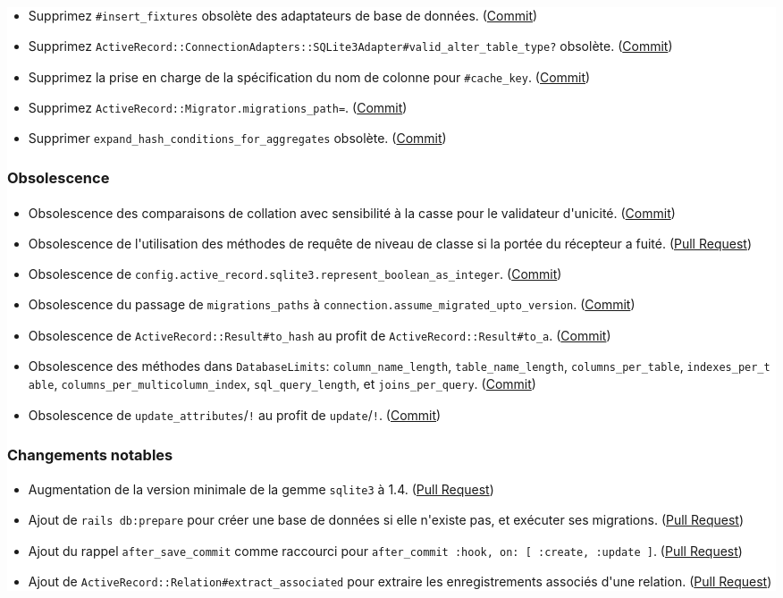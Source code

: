*   Supprimez `#insert_fixtures` obsolète des adaptateurs de base de données.
    ([Commit](https://github.com/rails/rails/commit/400ba786e1d154448235f5f90183e48a1043eece))

*   Supprimez `ActiveRecord::ConnectionAdapters::SQLite3Adapter#valid_alter_table_type?` obsolète.
    ([Commit](https://github.com/rails/rails/commit/45b4d5f81f0c0ca72c18d0dea4a3a7b2ecc589bf))

*   Supprimez la prise en charge de la spécification du nom de colonne pour `#cache_key`.
    ([Commit](https://github.com/rails/rails/commit/0bef23e630f62e38f20b5ae1d1d5dbfb087050ea))

*   Supprimez `ActiveRecord::Migrator.migrations_path=`.
    ([Commit](https://github.com/rails/rails/commit/90d7842186591cae364fab3320b524e4d31a7d7d))
*   Supprimer `expand_hash_conditions_for_aggregates` obsolète.
    ([Commit](https://github.com/rails/rails/commit/27b252d6a85e300c7236d034d55ec8e44f57a83e))


### Obsolescence

*   Obsolescence des comparaisons de collation avec sensibilité à la casse pour le validateur d'unicité.
    ([Commit](https://github.com/rails/rails/commit/9def05385f1cfa41924bb93daa187615e88c95b9))

*   Obsolescence de l'utilisation des méthodes de requête de niveau de classe si la portée du récepteur a fuité.
    ([Pull Request](https://github.com/rails/rails/pull/35280))

*   Obsolescence de `config.active_record.sqlite3.represent_boolean_as_integer`.
    ([Commit](https://github.com/rails/rails/commit/f59b08119bc0c01a00561d38279b124abc82561b))

*   Obsolescence du passage de `migrations_paths` à `connection.assume_migrated_upto_version`.
    ([Commit](https://github.com/rails/rails/commit/c1b14aded27e063ead32fa911aa53163d7cfc21a))

*   Obsolescence de `ActiveRecord::Result#to_hash` au profit de `ActiveRecord::Result#to_a`.
    ([Commit](https://github.com/rails/rails/commit/16510d609c601aa7d466809f3073ec3313e08937))

*   Obsolescence des méthodes dans `DatabaseLimits`: `column_name_length`, `table_name_length`,
    `columns_per_table`, `indexes_per_table`, `columns_per_multicolumn_index`,
    `sql_query_length`, et `joins_per_query`.
    ([Commit](https://github.com/rails/rails/commit/e0a1235f7df0fa193c7e299a5adee88db246b44f))

*   Obsolescence de `update_attributes`/`!` au profit de `update`/`!`.
    ([Commit](https://github.com/rails/rails/commit/5645149d3a27054450bd1130ff5715504638a5f5))

### Changements notables

*   Augmentation de la version minimale de la gemme `sqlite3` à 1.4.
    ([Pull Request](https://github.com/rails/rails/pull/35844))

*   Ajout de `rails db:prepare` pour créer une base de données si elle n'existe pas, et exécuter ses migrations.
    ([Pull Request](https://github.com/rails/rails/pull/35768))

*   Ajout du rappel `after_save_commit` comme raccourci pour `after_commit :hook, on: [ :create, :update ]`.
    ([Pull Request](https://github.com/rails/rails/pull/35804))

*   Ajout de `ActiveRecord::Relation#extract_associated` pour extraire les enregistrements associés d'une relation.
    ([Pull Request](https://github.com/rails/rails/pull/35784))


[action-cable]: https://github.com/rails/rails/blob/master/actioncable/CHANGELOG.md
[action-pack]: https://github.com/rails/rails/blob/master/actionpack/CHANGELOG.md
[active-job]: https://github.com/rails/rails/blob/master/activerecord/CHANGELOG.md
[active-storage]: https://github.com/rails/rails/blob/6-0-stable/activestorage/CHANGELOG.md
[active-support]: https://github.com/rails/rails/blob/6-0-stable/activesupport/CHANGELOG.md